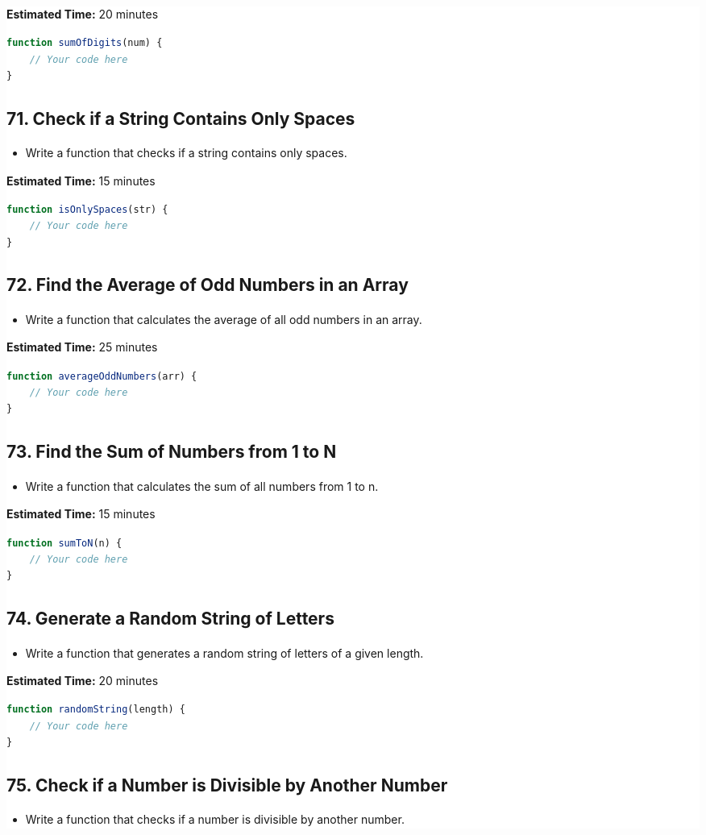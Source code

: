 **Estimated Time:** 20 minutes

```javascript
function sumOfDigits(num) {
    // Your code here
}
```

 ## 71. Check if a String Contains Only Spaces
- Write a function that checks if a string contains only spaces.

**Estimated Time:** 15 minutes

```javascript
function isOnlySpaces(str) {
    // Your code here
}
```

 ## 72. Find the Average of Odd Numbers in an Array
- Write a function that calculates the average of all odd numbers in an array.

**Estimated Time:** 25 minutes

```javascript
function averageOddNumbers(arr) {
    // Your code here
}
```

 ## 73. Find the Sum of Numbers from 1 to N
- Write a function that calculates the sum of all numbers from 1 to n.

**Estimated Time:** 15 minutes

```javascript
function sumToN(n) {
    // Your code here
}
```

 ## 74. Generate a Random String of Letters
- Write a function that generates a random string of letters of a given length.

**Estimated Time:** 20 minutes

```javascript
function randomString(length) {
    // Your code here
}
```

 ## 75. Check if a Number is Divisible by Another Number
- Write a function that checks if a number is divisible by another number.
